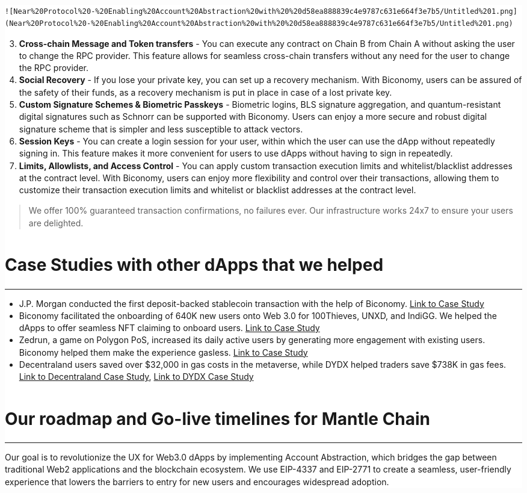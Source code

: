     ![Near%20Protocol%20-%20Enabling%20Account%20Abstraction%20with%20%20d58ea888839c4e9787c631e664f3e7b5/Untitled%201.png](Near%20Protocol%20-%20Enabling%20Account%20Abstraction%20with%20%20d58ea888839c4e9787c631e664f3e7b5/Untitled%201.png)
    
3. **Cross-chain Message and Token transfers** - You can execute any contract on Chain B from Chain A without asking the user to change the RPC provider. This feature allows for seamless cross-chain transfers without any need for the user to change the RPC provider.
4. **Social Recovery** - If you lose your private key, you can set up a recovery mechanism. With Biconomy, users can be assured of the safety of their funds, as a recovery mechanism is put in place in case of a lost private key.
5. **Custom Signature Schemes & Biometric Passkeys** - Biometric logins, BLS signature aggregation, and quantum-resistant digital signatures such as Schnorr can be supported with Biconomy. Users can enjoy a more secure and robust digital signature scheme that is simpler and less susceptible to attack vectors.
6. **Session Keys** - You can create a login session for your user, within which the user can use the dApp without repeatedly signing in. This feature makes it more convenient for users to use dApps without having to sign in repeatedly.
7. **Limits, Allowlists, and Access Control** - You can apply custom transaction execution limits and whitelist/blacklist addresses at the contract level. With Biconomy, users can enjoy more flexibility and control over their transactions, allowing them to customize their transaction execution limits and whitelist or blacklist addresses at the contract level.

> We offer 100% guaranteed transaction confirmations, no failures ever. Our infrastructure works 24x7 to ensure your users are delighted.
> 

# Case Studies with other dApps that we helped

---

- J.P. Morgan conducted the first deposit-backed stablecoin transaction with the help of Biconomy. [Link to Case Study](https://www.biconomy.io/post/how-j-p-morgan-conducted-the-first-deposit-backed-stablecoin-transaction-with-biconomy)
- Biconomy facilitated the onboarding of 640K new users onto Web 3.0 for 100Thieves, UNXD, and IndiGG. We helped the dApps to offer seamless NFT claiming to onboard users. [Link to Case Study](https://www.biconomy.io/post/how-we-added-640-000-new-web3-users-with-3-nft-drops)
- Zedrun, a game on Polygon PoS, increased its daily active users by generating more engagement with existing users. Biconomy helped them make the experience gasless. [Link to Case Study](https://www.biconomy.io/post/how-biconomy-helped-zed-run-get-more-active-players)
- Decentraland users saved over $32,000 in gas costs in the metaverse, while DYDX helped traders save $738K in gas fees. [Link to Decentraland Case Study](https://www.biconomy.io/post/how-decentraland-users-saved-over-32-000-with-gasless), [Link to DYDX Case Study](https://www.biconomy.io/post/how-dydx-traders-saved-738k-in-gas-fees)

# Our roadmap and Go-live timelines for Mantle Chain

---

Our goal is to revolutionize the UX for Web3.0 dApps by implementing Account Abstraction, which bridges the gap between traditional Web2 applications and the blockchain ecosystem. We use EIP-4337 and EIP-2771 to create a seamless, user-friendly experience that lowers the barriers to entry for new users and encourages widespread adoption.
